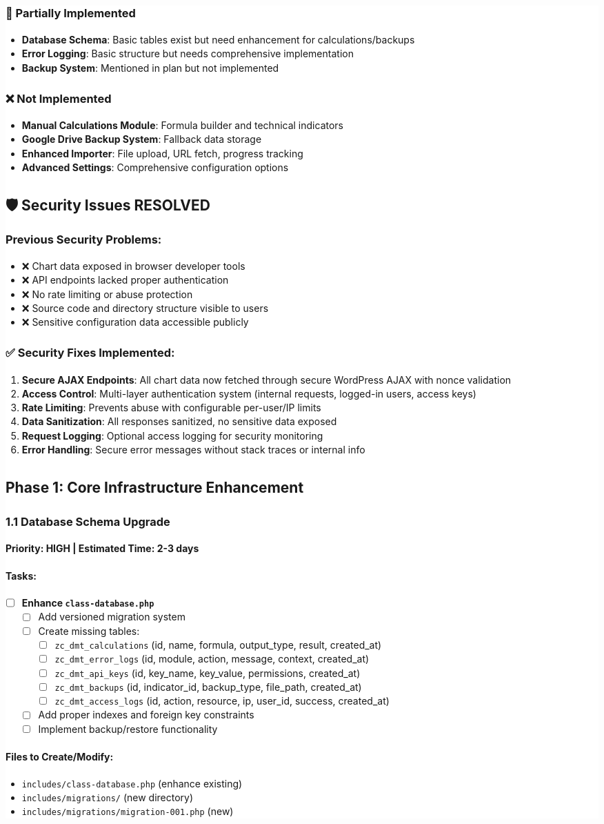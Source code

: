### 🔄 Partially Implemented
- **Database Schema**: Basic tables exist but need enhancement for calculations/backups
- **Error Logging**: Basic structure but needs comprehensive implementation
- **Backup System**: Mentioned in plan but not implemented

### ❌ Not Implemented
- **Manual Calculations Module**: Formula builder and technical indicators
- **Google Drive Backup System**: Fallback data storage
- **Enhanced Importer**: File upload, URL fetch, progress tracking
- **Advanced Settings**: Comprehensive configuration options

## 🛡️ Security Issues RESOLVED

### Previous Security Problems:
- ❌ Chart data exposed in browser developer tools
- ❌ API endpoints lacked proper authentication
- ❌ No rate limiting or abuse protection
- ❌ Source code and directory structure visible to users
- ❌ Sensitive configuration data accessible publicly

### ✅ Security Fixes Implemented:
1. **Secure AJAX Endpoints**: All chart data now fetched through secure WordPress AJAX with nonce validation
2. **Access Control**: Multi-layer authentication system (internal requests, logged-in users, access keys)
3. **Rate Limiting**: Prevents abuse with configurable per-user/IP limits
4. **Data Sanitization**: All responses sanitized, no sensitive data exposed
5. **Request Logging**: Optional access logging for security monitoring
6. **Error Handling**: Secure error messages without stack traces or internal info

## Phase 1: Core Infrastructure Enhancement

### 1.1 Database Schema Upgrade
**Priority: HIGH | Estimated Time: 2-3 days**

#### Tasks:
- [ ] **Enhance `class-database.php`**
  - [ ] Add versioned migration system
  - [ ] Create missing tables:
    - [ ] `zc_dmt_calculations` (id, name, formula, output_type, result, created_at)
    - [ ] `zc_dmt_error_logs` (id, module, action, message, context, created_at)
    - [ ] `zc_dmt_api_keys` (id, key_name, key_value, permissions, created_at)
    - [ ] `zc_dmt_backups` (id, indicator_id, backup_type, file_path, created_at)
    - [ ] `zc_dmt_access_logs` (id, action, resource, ip, user_id, success, created_at)
  - [ ] Add proper indexes and foreign key constraints
  - [ ] Implement backup/restore functionality

#### Files to Create/Modify:
- `includes/class-database.php` (enhance existing)
- `includes/migrations/` (new directory)
- `includes/migrations/migration-001.php` (new)
